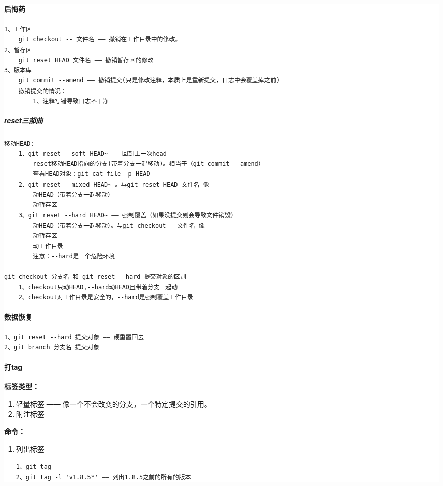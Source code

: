 #### 后悔药

```
1、工作区
	git checkout -- 文件名 —— 撤销在工作目录中的修改。
2、暂存区
	git reset HEAD 文件名 —— 撤销暂存区的修改
3、版本库
	git commit --amend —— 撤销提交(只是修改注释，本质上是重新提交，日志中会覆盖掉之前)
	撤销提交的情况：
		1、注释写错导致日志不干净
```

##### reset三部曲

```
移动HEAD:
    1、git reset --soft HEAD~ —— 回到上一次head
        reset移动HEAD指向的分支(带着分支一起移动)。相当于（git commit --amend）
        查看HEAD对象：git cat-file -p HEAD
    2、git reset --mixed HEAD~ 。与git reset HEAD 文件名 像
    	动HEAD（带着分支一起移动）
    	动暂存区
    3、git reset --hard HEAD~ —— 强制覆盖（如果没提交则会导致文件销毁）
    	动HEAD（带着分支一起移动）。与git checkout --文件名 像
    	动暂存区
    	动工作目录
    	注意：--hard是一个危险环境
    	
git checkout 分支名 和 git reset --hard 提交对象的区别
	1、checkout只动HEAD,--hard动HEAD且带着分支一起动
	2、checkout对工作目录是安全的，--hard是强制覆盖工作目录
```

#### 数据恢复

```
1、git reset --hard 提交对象 —— 硬重置回去
2、git branch 分支名 提交对象
```

#### 打tag

**标签类型：**

1. 轻量标签 —— 像一个不会改变的分支，一个特定提交的引用。
2. 附注标签

**命令：**

1. 列出标签

   ```
   1、git tag
   2、git tag -l 'v1.8.5*' —— 列出1.8.5之前的所有的版本
   ```
